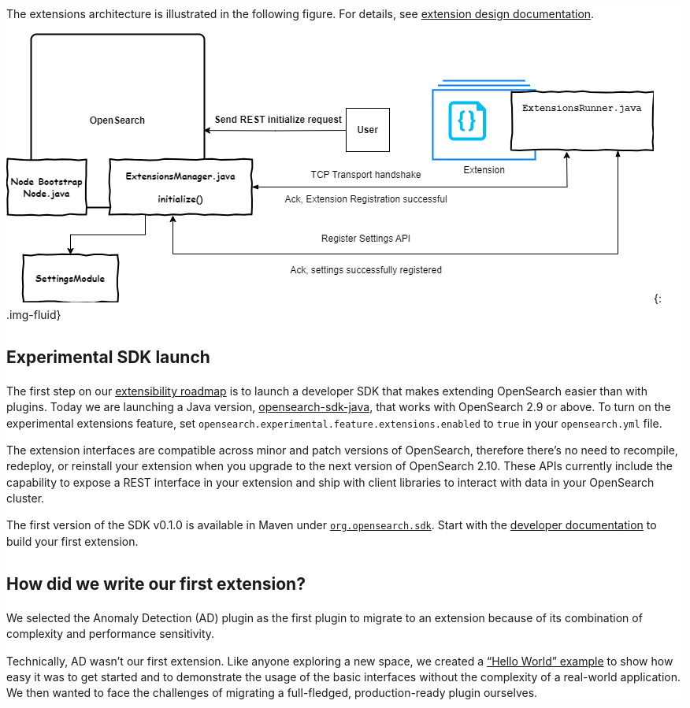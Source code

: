 The extensions architecture is illustrated in the following figure. For details, see [extension design documentation](https://opensearch-project.github.io/opensearch-sdk-java/DESIGN.html).

![Extensions for OpenSearch](/assets/media/blog-images/2023-07-10-introducing-extensions-for-opensearch/extensions.png){: .img-fluid}

## Experimental SDK launch

The first step on our [extensibility roadmap](https://opensearch.org/blog/technical-roadmap-opensearch-extensibility/) is to launch a developer SDK that makes extending OpenSearch easier than with plugins. Today we are launching a Java version, [opensearch-sdk-java](https://github.com/opensearch-project/opensearch-sdk-java), that works with OpenSearch 2.9 or above. To turn on the experimental extensions feature, set `opensearch.experimental.feature.extensions.enabled` to `true` in your `opensearch.yml` file.

The extension interfaces are compatible across minor and patch versions of OpenSearch, therefore there’s no need to recompile, redeploy, or reinstall your extension when you upgrade to the next version of OpenSearch 2.10. These APIs currently include the capability to expose a REST interface in your extension and ship with client libraries to interact with data in your OpenSearch cluster.

The first version of the SDK v0.1.0 is available in Maven under [`org.opensearch.sdk`](https://aws.oss.sonatype.org/content/repositories/releases/org/opensearch/sdk). Start with the [developer documentation](https://opensearch-project.github.io/opensearch-sdk-java/) to build your first extension.

## How did we write our first extension?

We selected the Anomaly Detection (AD) plugin as the first plugin to migrate to an extension because of its combination of complexity and performance sensitivity.

Technically, AD wasn’t our first extension. Like anyone exploring a new space, we created a [“Hello World” example](https://github.com/opensearch-project/opensearch-sdk-java/blob/main/src/main/java/org/opensearch/sdk/sample/helloworld/HelloWorldExtension.java) to show how easy it was to get started and to demonstrate the usage of the basic interfaces without the complexity of a real-world application. We then wanted to face the challenges of migrating a full-fledged, production-ready plugin ourselves.
